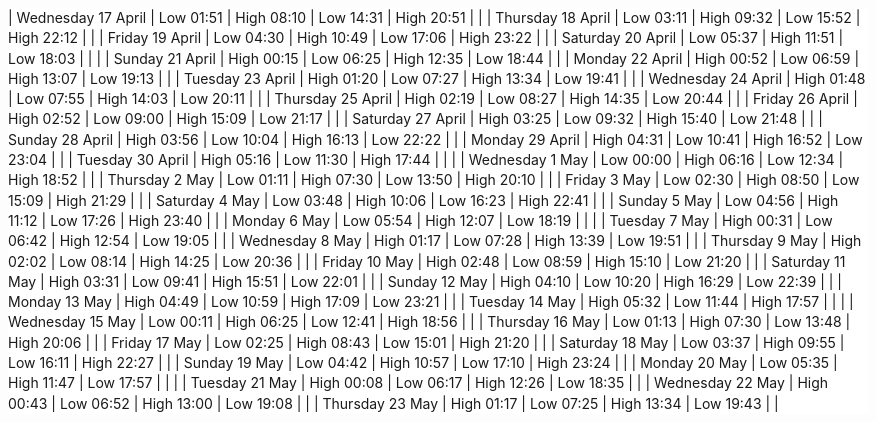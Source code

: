| Wednesday 17 April | Low 01:51 | High 08:10 | Low 14:31 | High 20:51 |  |
| Thursday 18 April | Low 03:11 | High 09:32 | Low 15:52 | High 22:12 |  |
| Friday 19 April | Low 04:30 | High 10:49 | Low 17:06 | High 23:22 |  |
| Saturday 20 April | Low 05:37 | High 11:51 | Low 18:03 |  |  |
| Sunday 21 April | High 00:15 | Low 06:25 | High 12:35 | Low 18:44 |  |
| Monday 22 April | High 00:52 | Low 06:59 | High 13:07 | Low 19:13 |  |
| Tuesday 23 April | High 01:20 | Low 07:27 | High 13:34 | Low 19:41 |  |
| Wednesday 24 April | High 01:48 | Low 07:55 | High 14:03 | Low 20:11 |  |
| Thursday 25 April | High 02:19 | Low 08:27 | High 14:35 | Low 20:44 |  |
| Friday 26 April | High 02:52 | Low 09:00 | High 15:09 | Low 21:17 |  |
| Saturday 27 April | High 03:25 | Low 09:32 | High 15:40 | Low 21:48 |  |
| Sunday 28 April | High 03:56 | Low 10:04 | High 16:13 | Low 22:22 |  |
| Monday 29 April | High 04:31 | Low 10:41 | High 16:52 | Low 23:04 |  |
| Tuesday 30 April | High 05:16 | Low 11:30 | High 17:44 |  |  |
| Wednesday 1 May | Low 00:00 | High 06:16 | Low 12:34 | High 18:52 |  |
| Thursday 2 May | Low 01:11 | High 07:30 | Low 13:50 | High 20:10 |  |
| Friday 3 May | Low 02:30 | High 08:50 | Low 15:09 | High 21:29 |  |
| Saturday 4 May | Low 03:48 | High 10:06 | Low 16:23 | High 22:41 |  |
| Sunday 5 May | Low 04:56 | High 11:12 | Low 17:26 | High 23:40 |  |
| Monday 6 May | Low 05:54 | High 12:07 | Low 18:19 |  |  |
| Tuesday 7 May | High 00:31 | Low 06:42 | High 12:54 | Low 19:05 |  |
| Wednesday 8 May | High 01:17 | Low 07:28 | High 13:39 | Low 19:51 |  |
| Thursday 9 May | High 02:02 | Low 08:14 | High 14:25 | Low 20:36 |  |
| Friday 10 May | High 02:48 | Low 08:59 | High 15:10 | Low 21:20 |  |
| Saturday 11 May | High 03:31 | Low 09:41 | High 15:51 | Low 22:01 |  |
| Sunday 12 May | High 04:10 | Low 10:20 | High 16:29 | Low 22:39 |  |
| Monday 13 May | High 04:49 | Low 10:59 | High 17:09 | Low 23:21 |  |
| Tuesday 14 May | High 05:32 | Low 11:44 | High 17:57 |  |  |
| Wednesday 15 May | Low 00:11 | High 06:25 | Low 12:41 | High 18:56 |  |
| Thursday 16 May | Low 01:13 | High 07:30 | Low 13:48 | High 20:06 |  |
| Friday 17 May | Low 02:25 | High 08:43 | Low 15:01 | High 21:20 |  |
| Saturday 18 May | Low 03:37 | High 09:55 | Low 16:11 | High 22:27 |  |
| Sunday 19 May | Low 04:42 | High 10:57 | Low 17:10 | High 23:24 |  |
| Monday 20 May | Low 05:35 | High 11:47 | Low 17:57 |  |  |
| Tuesday 21 May | High 00:08 | Low 06:17 | High 12:26 | Low 18:35 |  |
| Wednesday 22 May | High 00:43 | Low 06:52 | High 13:00 | Low 19:08 |  |
| Thursday 23 May | High 01:17 | Low 07:25 | High 13:34 | Low 19:43 |  |